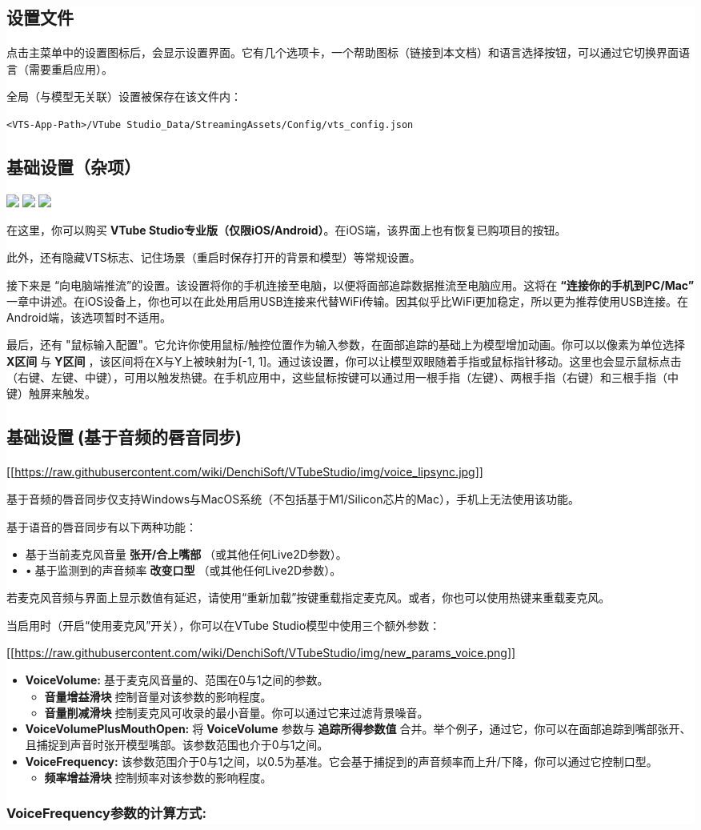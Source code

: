 ## 设置文件

点击主菜单中的设置图标后，会显示设置界面。它有几个选项卡，一个帮助图标（链接到本文档）和语言选择按钮，可以通过它切换界面语言（需要重启应用）。

全局（与模型无关联）设置被保存在该文件内：<br/>

`<VTS-App-Path>/VTube Studio_Data/StreamingAssets/Config/vts_config.json`<br/>

## 基础设置（杂项）

<p float="left">
  <img src="https://raw.githubusercontent.com/wiki/DenchiSoft/VTubeStudio/img/settings_main_1.jpg" width="290" /> 
  <img src="https://raw.githubusercontent.com/wiki/DenchiSoft/VTubeStudio/img/settings_main_2.jpg" width="290" /> 
  <img src="https://raw.githubusercontent.com/wiki/DenchiSoft/VTubeStudio/img/settings_mouse.jpg" width="290" /> 
</p>

在这里，你可以购买 **VTube Studio专业版（仅限iOS/Android）**。在iOS端，该界面上也有恢复已购项目的按钮。

此外，还有隐藏VTS标志、记住场景（重启时保存打开的背景和模型）等常规设置。

接下来是 “向电脑端推流”的设置。该设置将你的手机连接至电脑，以便将面部追踪数据推流至电脑应用。这将在 **“连接你的手机到PC/Mac”** 一章中讲述。在iOS设备上，你也可以在此处用启用USB连接来代替WiFi传输。因其似乎比WiFi更加稳定，所以更为推荐使用USB连接。在Android端，该选项暂时不适用。

最后，还有 "鼠标输入配置"。它允许你使用鼠标/触控位置作为输入参数，在面部追踪的基础上为模型增加动画。你可以以像素为单位选择 **X区间** 与 **Y区间** ，该区间将在X与Y上被映射为[-1, 1]。通过该设置，你可以让模型双眼随着手指或鼠标指针移动。这里也会显示鼠标点击（右键、左键、中键），可用以触发热键。在手机应用中，这些鼠标按键可以通过用一根手指（左键）、两根手指（右键）和三根手指（中键）触屏来触发。

## 基础设置 (基于音频的唇音同步) 

[[https://raw.githubusercontent.com/wiki/DenchiSoft/VTubeStudio/img/voice_lipsync.jpg]]

基于音频的唇音同步仅支持Windows与MacOS系统（不包括基于M1/Silicon芯片的Mac），手机上无法使用该功能。

基于语音的唇音同步有以下两种功能：

* 基于当前麦克风音量 **张开/合上嘴部** （或其他任何Live2D参数）。
* •	基于监测到的声音频率 **改变口型** （或其他任何Live2D参数）。

若麦克风音频与界面上显示数值有延迟，请使用“重新加载”按键重载指定麦克风。或者，你也可以使用热键来重载麦克风。

当启用时（开启“使用麦克风”开关），你可以在VTube Studio模型中使用三个额外参数： 

[[https://raw.githubusercontent.com/wiki/DenchiSoft/VTubeStudio/img/new_params_voice.png]]

* **VoiceVolume:** 基于麦克风音量的、范围在0与1之间的参数。
  * **音量增益滑块** 控制音量对该参数的影响程度。
  * **音量削减滑块** 控制麦克风可收录的最小音量。你可以通过它来过滤背景噪音。
* **VoiceVolumePlusMouthOpen:** 将 **VoiceVolume** 参数与 **追踪所得参数值** 合并。举个例子，通过它，你可以在面部追踪到嘴部张开、且捕捉到声音时张开模型嘴部。该参数范围也介于0与1之间。
* **VoiceFrequency:** 该参数范围介于0与1之间，以0.5为基准。它会基于捕捉到的声音频率而上升/下降，你可以通过它控制口型。
  * **频率增益滑块** 控制频率对该参数的影响程度。

### VoiceFrequency参数的计算方式:
